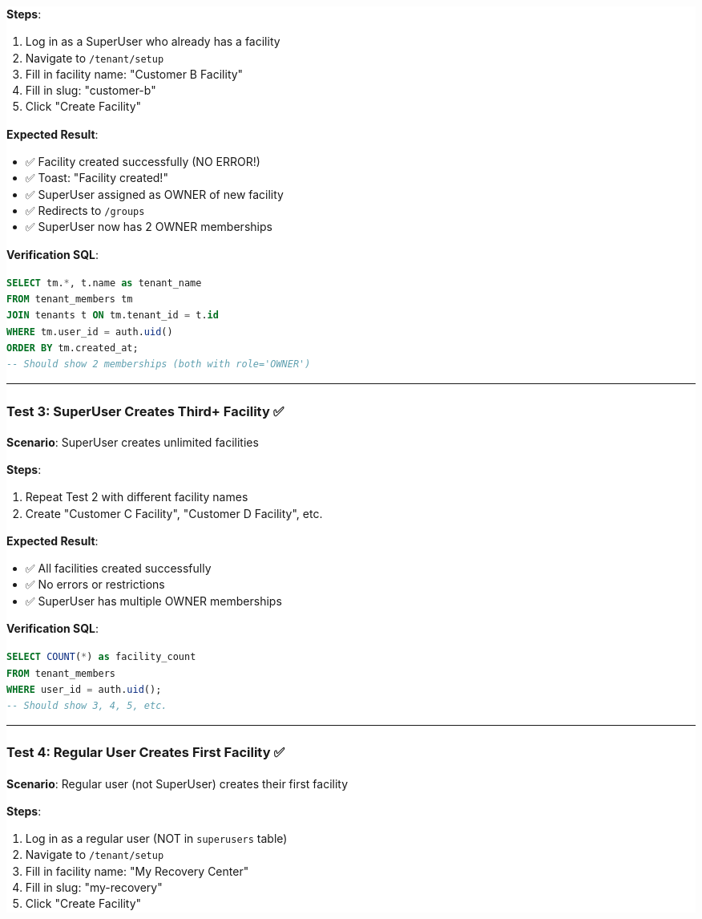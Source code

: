 **Steps**:
1. Log in as a SuperUser who already has a facility
2. Navigate to `/tenant/setup`
3. Fill in facility name: "Customer B Facility"
4. Fill in slug: "customer-b"
5. Click "Create Facility"

**Expected Result**:
- ✅ Facility created successfully (NO ERROR!)
- ✅ Toast: "Facility created!"
- ✅ SuperUser assigned as OWNER of new facility
- ✅ Redirects to `/groups`
- ✅ SuperUser now has 2 OWNER memberships

**Verification SQL**:
```sql
SELECT tm.*, t.name as tenant_name 
FROM tenant_members tm 
JOIN tenants t ON tm.tenant_id = t.id 
WHERE tm.user_id = auth.uid()
ORDER BY tm.created_at;
-- Should show 2 memberships (both with role='OWNER')
```

---

### Test 3: SuperUser Creates Third+ Facility ✅

**Scenario**: SuperUser creates unlimited facilities

**Steps**:
1. Repeat Test 2 with different facility names
2. Create "Customer C Facility", "Customer D Facility", etc.

**Expected Result**:
- ✅ All facilities created successfully
- ✅ No errors or restrictions
- ✅ SuperUser has multiple OWNER memberships

**Verification SQL**:
```sql
SELECT COUNT(*) as facility_count
FROM tenant_members 
WHERE user_id = auth.uid();
-- Should show 3, 4, 5, etc.
```

---

### Test 4: Regular User Creates First Facility ✅

**Scenario**: Regular user (not SuperUser) creates their first facility

**Steps**:
1. Log in as a regular user (NOT in `superusers` table)
2. Navigate to `/tenant/setup`
3. Fill in facility name: "My Recovery Center"
4. Fill in slug: "my-recovery"
5. Click "Create Facility"
